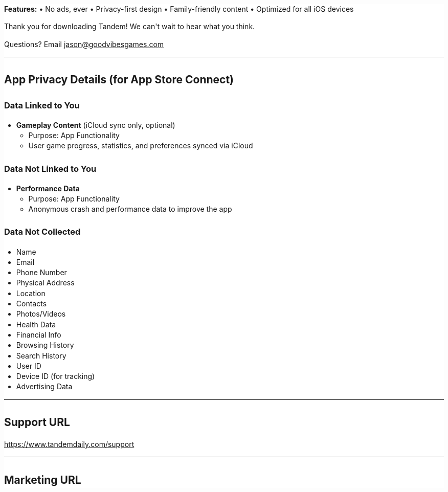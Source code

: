 **Features:**
• No ads, ever
• Privacy-first design
• Family-friendly content
• Optimized for all iOS devices

Thank you for downloading Tandem! We can't wait to hear what you think.

Questions? Email jason@goodvibesgames.com

---

## App Privacy Details (for App Store Connect)

### Data Linked to You

- **Gameplay Content** (iCloud sync only, optional)
  - Purpose: App Functionality
  - User game progress, statistics, and preferences synced via iCloud

### Data Not Linked to You

- **Performance Data**
  - Purpose: App Functionality
  - Anonymous crash and performance data to improve the app

### Data Not Collected

- Name
- Email
- Phone Number
- Physical Address
- Location
- Contacts
- Photos/Videos
- Health Data
- Financial Info
- Browsing History
- Search History
- User ID
- Device ID (for tracking)
- Advertising Data

---

## Support URL

https://www.tandemdaily.com/support

---

## Marketing URL
